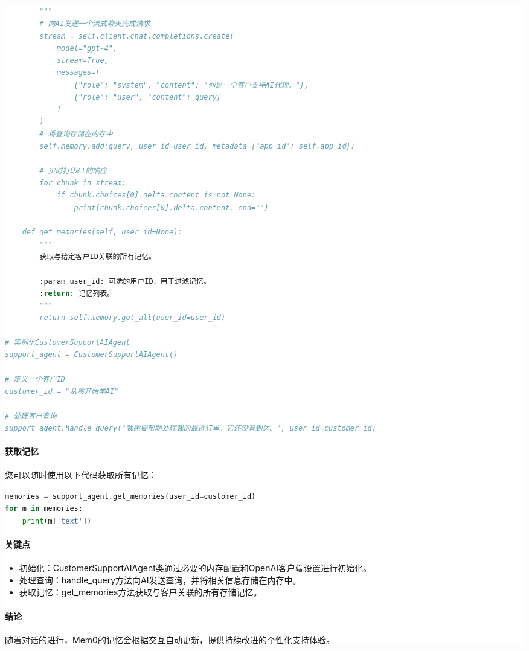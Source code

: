 ```python
        """
        # 向AI发送一个流式聊天完成请求
        stream = self.client.chat.completions.create(
            model="gpt-4",
            stream=True,
            messages=[
                {"role": "system", "content": "你是一个客户支持AI代理。"},
                {"role": "user", "content": query}
            ]
        )
        # 将查询存储在内存中
        self.memory.add(query, user_id=user_id, metadata={"app_id": self.app_id})

        # 实时打印AI的响应
        for chunk in stream:
            if chunk.choices[0].delta.content is not None:
                print(chunk.choices[0].delta.content, end="")

    def get_memories(self, user_id=None):
        """
        获取与给定客户ID关联的所有记忆。

        :param user_id: 可选的用户ID，用于过滤记忆。
        :return: 记忆列表。
        """
        return self.memory.get_all(user_id=user_id)

# 实例化CustomerSupportAIAgent
support_agent = CustomerSupportAIAgent()

# 定义一个客户ID
customer_id = "从零开始学AI"

# 处理客户查询
support_agent.handle_query("我需要帮助处理我的最近订单。它还没有到达。", user_id=customer_id)
```

#### 获取记忆
您可以随时使用以下代码获取所有记忆：

```python
memories = support_agent.get_memories(user_id=customer_id)
for m in memories:
    print(m['text'])
```

#### 关键点
- 初始化：CustomerSupportAIAgent类通过必要的内存配置和OpenAI客户端设置进行初始化。
- 处理查询：handle_query方法向AI发送查询，并将相关信息存储在内存中。
- 获取记忆：get_memories方法获取与客户关联的所有存储记忆。

#### 结论
随着对话的进行，Mem0的记忆会根据交互自动更新，提供持续改进的个性化支持体验。
